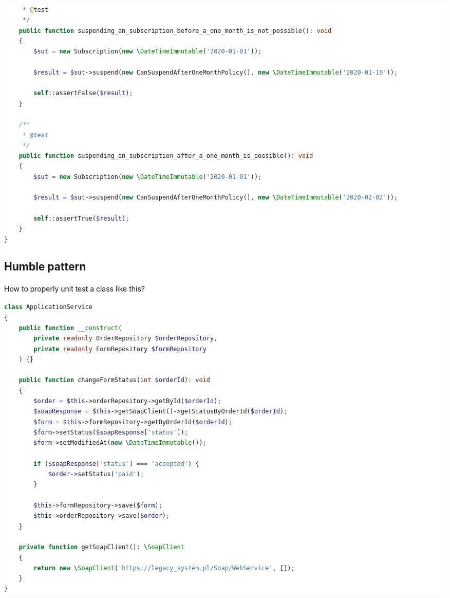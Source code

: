 ```php
     * @test
     */
    public function suspending_an_subscription_before_a_one_month_is_not_possible(): void
    {
        $sut = new Subscription(new \DateTimeImmutable('2020-01-01'));

        $result = $sut->suspend(new CanSuspendAfterOneMonthPolicy(), new \DateTimeImmutable('2020-01-10'));

        self::assertFalse($result);
    }

    /**
     * @test
     */
    public function suspending_an_subscription_after_a_one_month_is_possible(): void
    {
        $sut = new Subscription(new \DateTimeImmutable('2020-01-01'));

        $result = $sut->suspend(new CanSuspendAfterOneMonthPolicy(), new \DateTimeImmutable('2020-02-02'));

        self::assertTrue($result);
    }
}
```

## Humble pattern

How to properly unit test a class like this?

```php
class ApplicationService
{
    public function __construct(
        private readonly OrderRepository $orderRepository,
        private readonly FormRepository $formRepository
    ) {}

    public function changeFormStatus(int $orderId): void
    {
        $order = $this->orderRepository->getById($orderId);
        $soapResponse = $this->getSoapClient()->getStatusByOrderId($orderId);
        $form = $this->formRepository->getByOrderId($orderId);
        $form->setStatus($soapResponse['status']);
        $form->setModifiedAt(new \DateTimeImmutable());

        if ($soapResponse['status'] === 'accepted') {
            $order->setStatus('paid');
        }

        $this->formRepository->save($form);
        $this->orderRepository->save($order);
    }

    private function getSoapClient(): \SoapClient
    {
        return new \SoapClient('https://legacy_system.pl/Soap/WebService', []);
    }
}
```
